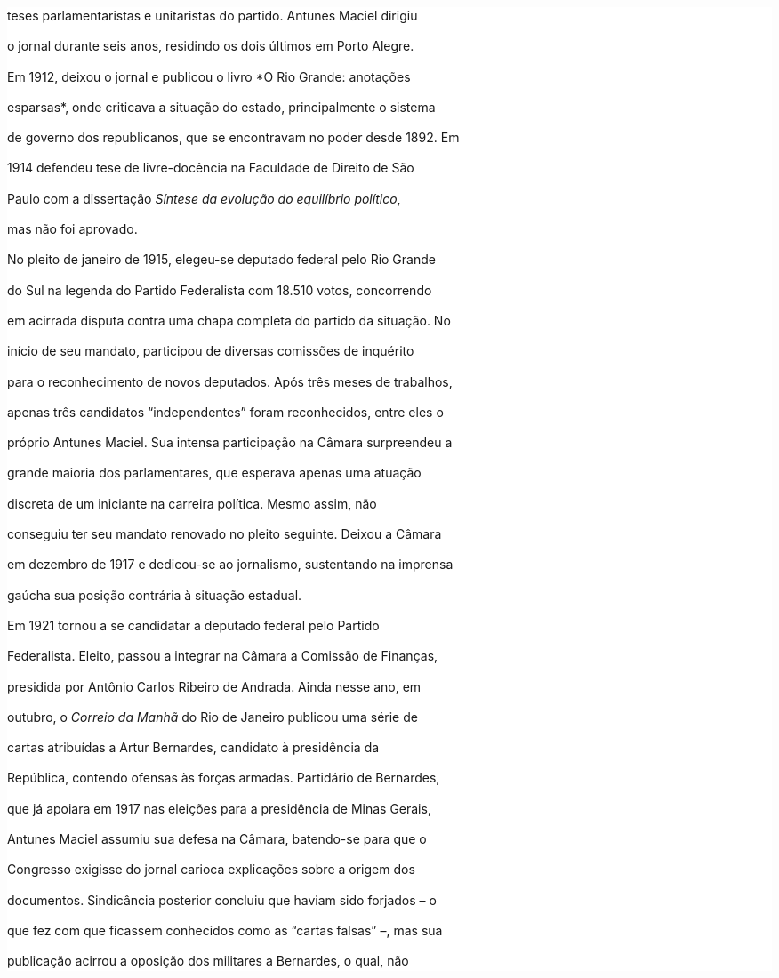 teses parlamentaristas e unitaristas do partido. Antunes Maciel dirigiu

o jornal durante seis anos, residindo os dois últimos em Porto Alegre.

Em 1912, deixou o jornal e publicou o livro *O Rio Grande: anotações

esparsas*, onde criticava a situação do estado, principalmente o sistema

de governo dos republicanos, que se encontravam no poder desde 1892. Em

1914 defendeu tese de livre-docência na Faculdade de Direito de São

Paulo com a dissertação *Síntese da evolução do equilíbrio político*,

mas não foi aprovado.



No pleito de janeiro de 1915, elegeu-se deputado federal pelo Rio Grande

do Sul na legenda do Partido Federalista com 18.510 votos, concorrendo

em acirrada disputa contra uma chapa completa do partido da situação. No

início de seu mandato, participou de diversas comissões de inquérito

para o reconhecimento de novos deputados. Após três meses de trabalhos,

apenas três candidatos “independentes” foram reconhecidos, entre eles o

próprio Antunes Maciel. Sua intensa participação na Câmara surpreendeu a

grande maioria dos parlamentares, que esperava apenas uma atuação

discreta de um iniciante na carreira política. Mesmo assim, não

conseguiu ter seu mandato renovado no pleito seguinte. Deixou a Câmara

em dezembro de 1917 e dedicou-se ao jornalismo, sustentando na imprensa

gaúcha sua posição contrária à situação estadual.



Em 1921 tornou a se candidatar a deputado federal pelo Partido

Federalista. Eleito, passou a integrar na Câmara a Comissão de Finanças,

presidida por Antônio Carlos Ribeiro de Andrada. Ainda nesse ano, em

outubro, o *Correio da Manhã* do Rio de Janeiro publicou uma série de

cartas atribuídas a Artur Bernardes, candidato à presidência da

República, contendo ofensas às forças armadas. Partidário de Bernardes,

que já apoiara em 1917 nas eleições para a presidência de Minas Gerais,

Antunes Maciel assumiu sua defesa na Câmara, batendo-se para que o

Congresso exigisse do jornal carioca explicações sobre a origem dos

documentos. Sindicância posterior concluiu que haviam sido forjados – o

que fez com que ficassem conhecidos como as “cartas falsas” –, mas sua

publicação acirrou a oposição dos militares a Bernardes, o qual, não
